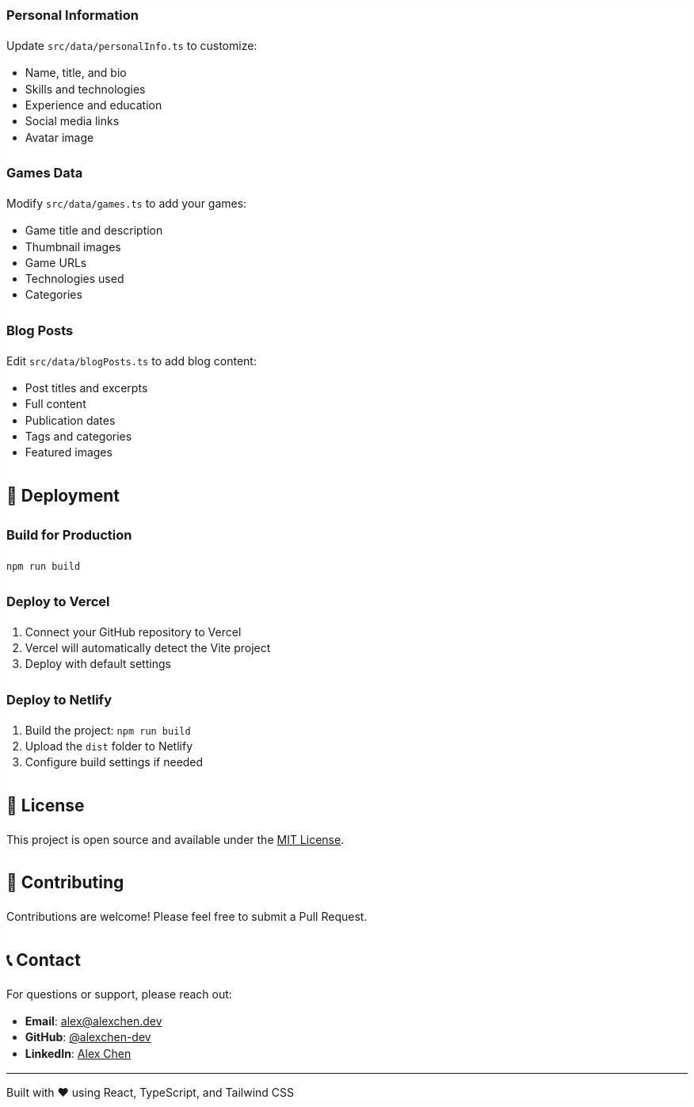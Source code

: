 ### Personal Information
Update `src/data/personalInfo.ts` to customize:
- Name, title, and bio
- Skills and technologies
- Experience and education
- Social media links
- Avatar image

### Games Data
Modify `src/data/games.ts` to add your games:
- Game title and description
- Thumbnail images
- Game URLs
- Technologies used
- Categories

### Blog Posts
Edit `src/data/blogPosts.ts` to add blog content:
- Post titles and excerpts
- Full content
- Publication dates
- Tags and categories
- Featured images

## 🚀 Deployment

### Build for Production
```bash
npm run build
```

### Deploy to Vercel
1. Connect your GitHub repository to Vercel
2. Vercel will automatically detect the Vite project
3. Deploy with default settings

### Deploy to Netlify
1. Build the project: `npm run build`
2. Upload the `dist` folder to Netlify
3. Configure build settings if needed

## 📄 License

This project is open source and available under the [MIT License](LICENSE).

## 🤝 Contributing

Contributions are welcome! Please feel free to submit a Pull Request.

## 📞 Contact

For questions or support, please reach out:
- **Email**: alex@alexchen.dev
- **GitHub**: [@alexchen-dev](https://github.com/alexchen-dev)
- **LinkedIn**: [Alex Chen](https://linkedin.com/in/alexchen-dev)

---

Built with ❤️ using React, TypeScript, and Tailwind CSS
